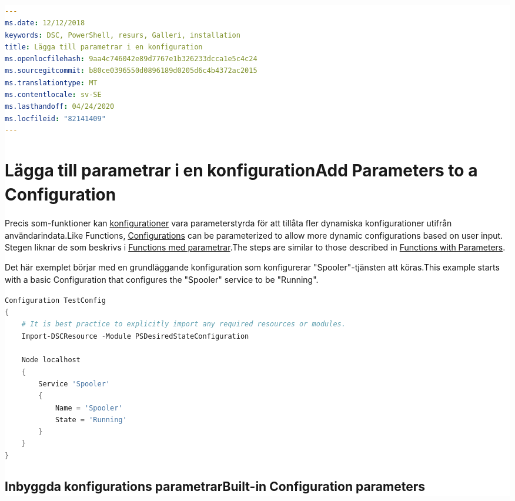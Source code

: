 ```yaml
---
ms.date: 12/12/2018
keywords: DSC, PowerShell, resurs, Galleri, installation
title: Lägga till parametrar i en konfiguration
ms.openlocfilehash: 9aa4c746042e89d7767e1b326233dcca1e5c4c24
ms.sourcegitcommit: b80ce0396550d0896189d0205d6c4b4372ac2015
ms.translationtype: MT
ms.contentlocale: sv-SE
ms.lasthandoff: 04/24/2020
ms.locfileid: "82141409"
---
```

# <a name="add-parameters-to-a-configuration"></a><span data-ttu-id="eeeb2-103">Lägga till parametrar i en konfiguration</span><span class="sxs-lookup"><span data-stu-id="eeeb2-103">Add Parameters to a Configuration</span></span>

<span data-ttu-id="eeeb2-104">Precis som-funktioner kan [konfigurationer](configurations.md) vara parameterstyrda för att tillåta fler dynamiska konfigurationer utifrån användarindata.</span><span class="sxs-lookup"><span data-stu-id="eeeb2-104">Like Functions, [Configurations](configurations.md) can be parameterized to allow more dynamic configurations based on user input.</span></span> <span data-ttu-id="eeeb2-105">Stegen liknar de som beskrivs i [Functions med parametrar](/powershell/module/microsoft.powershell.core/about/about_functions).</span><span class="sxs-lookup"><span data-stu-id="eeeb2-105">The steps are similar to those described in [Functions with Parameters](/powershell/module/microsoft.powershell.core/about/about_functions).</span></span>

<span data-ttu-id="eeeb2-106">Det här exemplet börjar med en grundläggande konfiguration som konfigurerar "Spooler"-tjänsten att köras.</span><span class="sxs-lookup"><span data-stu-id="eeeb2-106">This example starts with a basic Configuration that configures the "Spooler" service to be "Running".</span></span>

```powershell
Configuration TestConfig
{
    # It is best practice to explicitly import any required resources or modules.
    Import-DSCResource -Module PSDesiredStateConfiguration

    Node localhost
    {
        Service 'Spooler'
        {
            Name = 'Spooler'
            State = 'Running'
        }
    }
}
```

## <a name="built-in-configuration-parameters"></a><span data-ttu-id="eeeb2-107">Inbyggda konfigurations parametrar</span><span class="sxs-lookup"><span data-stu-id="eeeb2-107">Built-in Configuration parameters</span></span>
